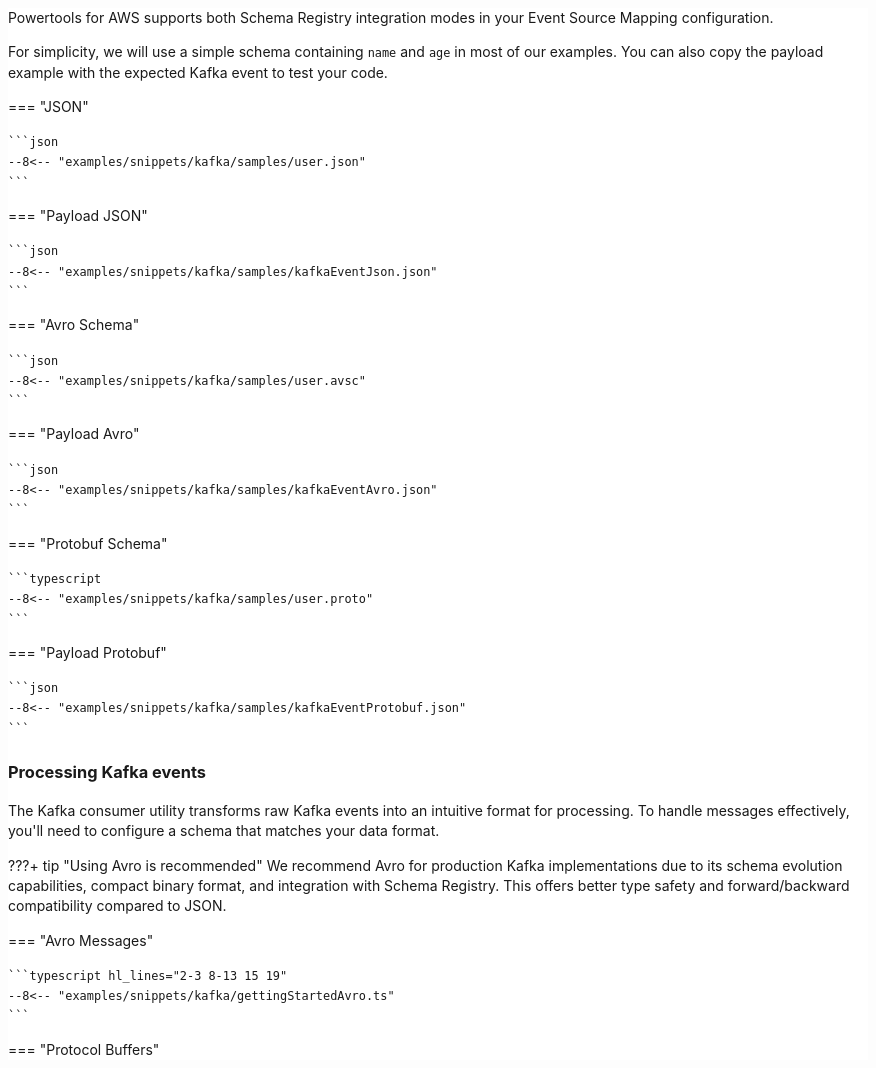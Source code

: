 Powertools for AWS supports both Schema Registry integration modes in your Event Source Mapping configuration.

For simplicity, we will use a simple schema containing `name` and `age` in most of our examples. You can also copy the payload example with the expected Kafka event to test your code.

=== "JSON"

    ```json
    --8<-- "examples/snippets/kafka/samples/user.json"
    ```

=== "Payload JSON"

    ```json
    --8<-- "examples/snippets/kafka/samples/kafkaEventJson.json"
    ```

=== "Avro Schema"

    ```json
    --8<-- "examples/snippets/kafka/samples/user.avsc"
    ```

=== "Payload Avro"

    ```json
    --8<-- "examples/snippets/kafka/samples/kafkaEventAvro.json"
    ```

=== "Protobuf Schema"

    ```typescript
    --8<-- "examples/snippets/kafka/samples/user.proto"
    ```

=== "Payload Protobuf"

    ```json
    --8<-- "examples/snippets/kafka/samples/kafkaEventProtobuf.json"
    ```

### Processing Kafka events

The Kafka consumer utility transforms raw Kafka events into an intuitive format for processing. To handle messages effectively, you'll need to configure a schema that matches your data format.

???+ tip "Using Avro is recommended"
    We recommend Avro for production Kafka implementations due to its schema evolution capabilities, compact binary format, and integration with Schema Registry. This offers better type safety and forward/backward compatibility compared to JSON.

=== "Avro Messages"

    ```typescript hl_lines="2-3 8-13 15 19"
    --8<-- "examples/snippets/kafka/gettingStartedAvro.ts"
    ```

=== "Protocol Buffers"
